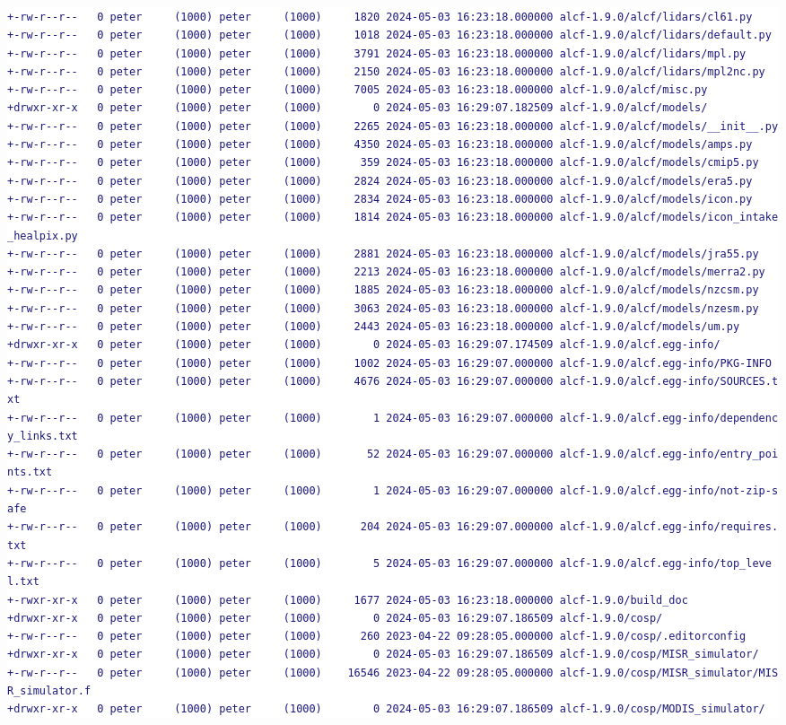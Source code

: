 ```diff
+-rw-r--r--   0 peter     (1000) peter     (1000)     1820 2024-05-03 16:23:18.000000 alcf-1.9.0/alcf/lidars/cl61.py
+-rw-r--r--   0 peter     (1000) peter     (1000)     1018 2024-05-03 16:23:18.000000 alcf-1.9.0/alcf/lidars/default.py
+-rw-r--r--   0 peter     (1000) peter     (1000)     3791 2024-05-03 16:23:18.000000 alcf-1.9.0/alcf/lidars/mpl.py
+-rw-r--r--   0 peter     (1000) peter     (1000)     2150 2024-05-03 16:23:18.000000 alcf-1.9.0/alcf/lidars/mpl2nc.py
+-rw-r--r--   0 peter     (1000) peter     (1000)     7005 2024-05-03 16:23:18.000000 alcf-1.9.0/alcf/misc.py
+drwxr-xr-x   0 peter     (1000) peter     (1000)        0 2024-05-03 16:29:07.182509 alcf-1.9.0/alcf/models/
+-rw-r--r--   0 peter     (1000) peter     (1000)     2265 2024-05-03 16:23:18.000000 alcf-1.9.0/alcf/models/__init__.py
+-rw-r--r--   0 peter     (1000) peter     (1000)     4350 2024-05-03 16:23:18.000000 alcf-1.9.0/alcf/models/amps.py
+-rw-r--r--   0 peter     (1000) peter     (1000)      359 2024-05-03 16:23:18.000000 alcf-1.9.0/alcf/models/cmip5.py
+-rw-r--r--   0 peter     (1000) peter     (1000)     2824 2024-05-03 16:23:18.000000 alcf-1.9.0/alcf/models/era5.py
+-rw-r--r--   0 peter     (1000) peter     (1000)     2834 2024-05-03 16:23:18.000000 alcf-1.9.0/alcf/models/icon.py
+-rw-r--r--   0 peter     (1000) peter     (1000)     1814 2024-05-03 16:23:18.000000 alcf-1.9.0/alcf/models/icon_intake_healpix.py
+-rw-r--r--   0 peter     (1000) peter     (1000)     2881 2024-05-03 16:23:18.000000 alcf-1.9.0/alcf/models/jra55.py
+-rw-r--r--   0 peter     (1000) peter     (1000)     2213 2024-05-03 16:23:18.000000 alcf-1.9.0/alcf/models/merra2.py
+-rw-r--r--   0 peter     (1000) peter     (1000)     1885 2024-05-03 16:23:18.000000 alcf-1.9.0/alcf/models/nzcsm.py
+-rw-r--r--   0 peter     (1000) peter     (1000)     3063 2024-05-03 16:23:18.000000 alcf-1.9.0/alcf/models/nzesm.py
+-rw-r--r--   0 peter     (1000) peter     (1000)     2443 2024-05-03 16:23:18.000000 alcf-1.9.0/alcf/models/um.py
+drwxr-xr-x   0 peter     (1000) peter     (1000)        0 2024-05-03 16:29:07.174509 alcf-1.9.0/alcf.egg-info/
+-rw-r--r--   0 peter     (1000) peter     (1000)     1002 2024-05-03 16:29:07.000000 alcf-1.9.0/alcf.egg-info/PKG-INFO
+-rw-r--r--   0 peter     (1000) peter     (1000)     4676 2024-05-03 16:29:07.000000 alcf-1.9.0/alcf.egg-info/SOURCES.txt
+-rw-r--r--   0 peter     (1000) peter     (1000)        1 2024-05-03 16:29:07.000000 alcf-1.9.0/alcf.egg-info/dependency_links.txt
+-rw-r--r--   0 peter     (1000) peter     (1000)       52 2024-05-03 16:29:07.000000 alcf-1.9.0/alcf.egg-info/entry_points.txt
+-rw-r--r--   0 peter     (1000) peter     (1000)        1 2024-05-03 16:29:07.000000 alcf-1.9.0/alcf.egg-info/not-zip-safe
+-rw-r--r--   0 peter     (1000) peter     (1000)      204 2024-05-03 16:29:07.000000 alcf-1.9.0/alcf.egg-info/requires.txt
+-rw-r--r--   0 peter     (1000) peter     (1000)        5 2024-05-03 16:29:07.000000 alcf-1.9.0/alcf.egg-info/top_level.txt
+-rwxr-xr-x   0 peter     (1000) peter     (1000)     1677 2024-05-03 16:23:18.000000 alcf-1.9.0/build_doc
+drwxr-xr-x   0 peter     (1000) peter     (1000)        0 2024-05-03 16:29:07.186509 alcf-1.9.0/cosp/
+-rw-r--r--   0 peter     (1000) peter     (1000)      260 2023-04-22 09:28:05.000000 alcf-1.9.0/cosp/.editorconfig
+drwxr-xr-x   0 peter     (1000) peter     (1000)        0 2024-05-03 16:29:07.186509 alcf-1.9.0/cosp/MISR_simulator/
+-rw-r--r--   0 peter     (1000) peter     (1000)    16546 2023-04-22 09:28:05.000000 alcf-1.9.0/cosp/MISR_simulator/MISR_simulator.f
+drwxr-xr-x   0 peter     (1000) peter     (1000)        0 2024-05-03 16:29:07.186509 alcf-1.9.0/cosp/MODIS_simulator/
```